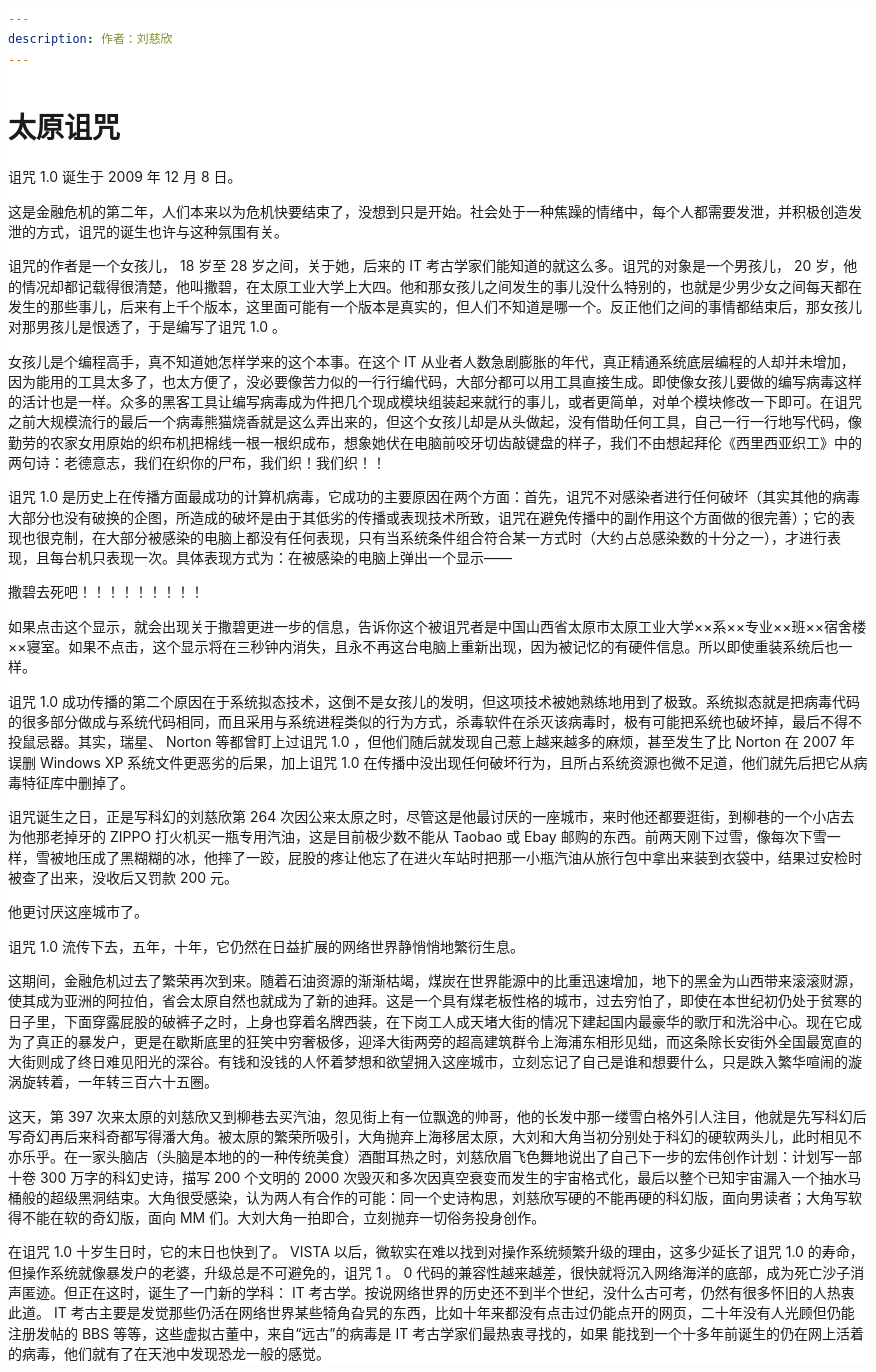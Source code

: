 ```yaml
---
description: 作者：刘慈欣
---
```


# 太原诅咒

诅咒 1.0 诞生于 2009 年 12 月 8 日。

这是金融危机的第二年，人们本来以为危机快要结束了，没想到只是开始。社会处于一种焦躁的情绪中，每个人都需要发泄，并积极创造发泄的方式，诅咒的诞生也许与这种氛围有关。

诅咒的作者是一个女孩儿， 18 岁至 28 岁之间，关于她，后来的 IT 考古学家们能知道的就这么多。诅咒的对象是一个男孩儿， 20 岁，他的情况却都记载得很清楚，他叫撒碧，在太原工业大学上大四。他和那女孩儿之间发生的事儿没什么特别的，也就是少男少女之间每天都在发生的那些事儿，后来有上千个版本，这里面可能有一个版本是真实的，但人们不知道是哪一个。反正他们之间的事情都结束后，那女孩儿对那男孩儿是恨透了，于是编写了诅咒 1.0 。

女孩儿是个编程高手，真不知道她怎样学来的这个本事。在这个 IT 从业者人数急剧膨胀的年代，真正精通系统底层编程的人却并未增加，因为能用的工具太多了，也太方便了，没必要像苦力似的一行行编代码，大部分都可以用工具直接生成。即使像女孩儿要做的编写病毒这样的活计也是一样。众多的黑客工具让编写病毒成为件把几个现成模块组装起来就行的事儿，或者更简单，对单个模块修改一下即可。在诅咒之前大规模流行的最后一个病毒熊猫烧香就是这么弄出来的，但这个女孩儿却是从头做起，没有借助任何工具，自己一行一行地写代码，像勤劳的农家女用原始的织布机把棉线一根一根织成布，想象她伏在电脑前咬牙切齿敲键盘的样子，我们不由想起拜伦《西里西亚织工》中的两句诗：老德意志，我们在织你的尸布，我们织！我们织！！

诅咒 1.0 是历史上在传播方面最成功的计算机病毒，它成功的主要原因在两个方面：首先，诅咒不对感染者进行任何破坏（其实其他的病毒大部分也没有破换的企图，所造成的破坏是由于其低劣的传播或表现技术所致，诅咒在避免传播中的副作用这个方面做的很完善）；它的表现也很克制，在大部分被感染的电脑上都没有任何表现，只有当系统条件组合符合某一方式时（大约占总感染数的十分之一），才进行表现，且每台机只表现一次。具体表现方式为：在被感染的电脑上弹出一个显示——

撒碧去死吧！！！！！！！！！

如果点击这个显示，就会出现关于撒碧更进一步的信息，告诉你这个被诅咒者是中国山西省太原市太原工业大学××系××专业××班××宿舍楼××寝室。如果不点击，这个显示将在三秒钟内消失，且永不再这台电脑上重新出现，因为被记忆的有硬件信息。所以即使重装系统后也一样。

诅咒 1.0 成功传播的第二个原因在于系统拟态技术，这倒不是女孩儿的发明，但这项技术被她熟练地用到了极致。系统拟态就是把病毒代码的很多部分做成与系统代码相同，而且采用与系统进程类似的行为方式，杀毒软件在杀灭该病毒时，极有可能把系统也破坏掉，最后不得不投鼠忌器。其实，瑞星、 Norton 等都曾盯上过诅咒 1.0 ，但他们随后就发现自己惹上越来越多的麻烦，甚至发生了比 Norton 在 2007 年误删 Windows XP 系统文件更恶劣的后果，加上诅咒 1.0 在传播中没出现任何破坏行为，且所占系统资源也微不足道，他们就先后把它从病毒特征库中删掉了。

诅咒诞生之日，正是写科幻的刘慈欣第 264 次因公来太原之时，尽管这是他最讨厌的一座城市，来时他还都要逛街，到柳巷的一个小店去为他那老掉牙的 ZIPPO 打火机买一瓶专用汽油，这是目前极少数不能从 Taobao 或 Ebay 邮购的东西。前两天刚下过雪，像每次下雪一样，雪被地压成了黑糊糊的冰，他摔了一跤，屁股的疼让他忘了在进火车站时把那一小瓶汽油从旅行包中拿出来装到衣袋中，结果过安检时被查了出来，没收后又罚款 200 元。

他更讨厌这座城市了。

诅咒 1.0 流传下去，五年，十年，它仍然在日益扩展的网络世界静悄悄地繁衍生息。

这期间，金融危机过去了繁荣再次到来。随着石油资源的渐渐枯竭，煤炭在世界能源中的比重迅速增加，地下的黑金为山西带来滚滚财源，使其成为亚洲的阿拉伯，省会太原自然也就成为了新的迪拜。这是一个具有煤老板性格的城市，过去穷怕了，即使在本世纪初仍处于贫寒的日子里，下面穿露屁股的破裤子之时，上身也穿着名牌西装，在下岗工人成天堵大街的情况下建起国内最豪华的歌厅和洗浴中心。现在它成为了真正的暴发户，更是在歇斯底里的狂笑中穷奢极侈，迎泽大街两旁的超高建筑群令上海浦东相形见绌，而这条除长安街外全国最宽直的大街则成了终日难见阳光的深谷。有钱和没钱的人怀着梦想和欲望拥入这座城市，立刻忘记了自己是谁和想要什么，只是跌入繁华喧闹的漩涡旋转着，一年转三百六十五圈。

这天，第 397 次来太原的刘慈欣又到柳巷去买汽油，忽见街上有一位飘逸的帅哥，他的长发中那一缕雪白格外引人注目，他就是先写科幻后写奇幻再后来科奇都写得潘大角。被太原的繁荣所吸引，大角抛弃上海移居太原，大刘和大角当初分别处于科幻的硬软两头儿，此时相见不亦乐乎。在一家头脑店（头脑是本地的的一种传统美食）酒酣耳热之时，刘慈欣眉飞色舞地说出了自己下一步的宏伟创作计划：计划写一部十卷 300 万字的科幻史诗，描写 200 个文明的 2000 次毁灭和多次因真空衰变而发生的宇宙格式化，最后以整个已知宇宙漏入一个抽水马桶般的超级黑洞结束。大角很受感染，认为两人有合作的可能：同一个史诗构思，刘慈欣写硬的不能再硬的科幻版，面向男读者；大角写软得不能在软的奇幻版，面向 MM 们。大刘大角一拍即合，立刻抛弃一切俗务投身创作。

在诅咒 1.0 十岁生日时，它的末日也快到了。 VISTA 以后，微软实在难以找到对操作系统频繁升级的理由，这多少延长了诅咒 1.0 的寿命，但操作系统就像暴发户的老婆，升级总是不可避免的，诅咒 1 。 0 代码的兼容性越来越差，很快就将沉入网络海洋的底部，成为死亡沙子消声匿迹。但正在这时，诞生了一门新的学科： IT 考古学。按说网络世界的历史还不到半个世纪，没什么古可考，仍然有很多怀旧的人热衷此道。 IT 考古主要是发觉那些仍活在网络世界某些犄角旮旯的东西，比如十年来都没有点击过仍能点开的网页，二十年没有人光顾但仍能注册发帖的 BBS 等等，这些虚拟古董中，来自“远古”的病毒是 IT 考古学家们最热衷寻找的，如果 能找到一个十多年前诞生的仍在网上活着的病毒，他们就有了在天池中发现恐龙一般的感觉。
